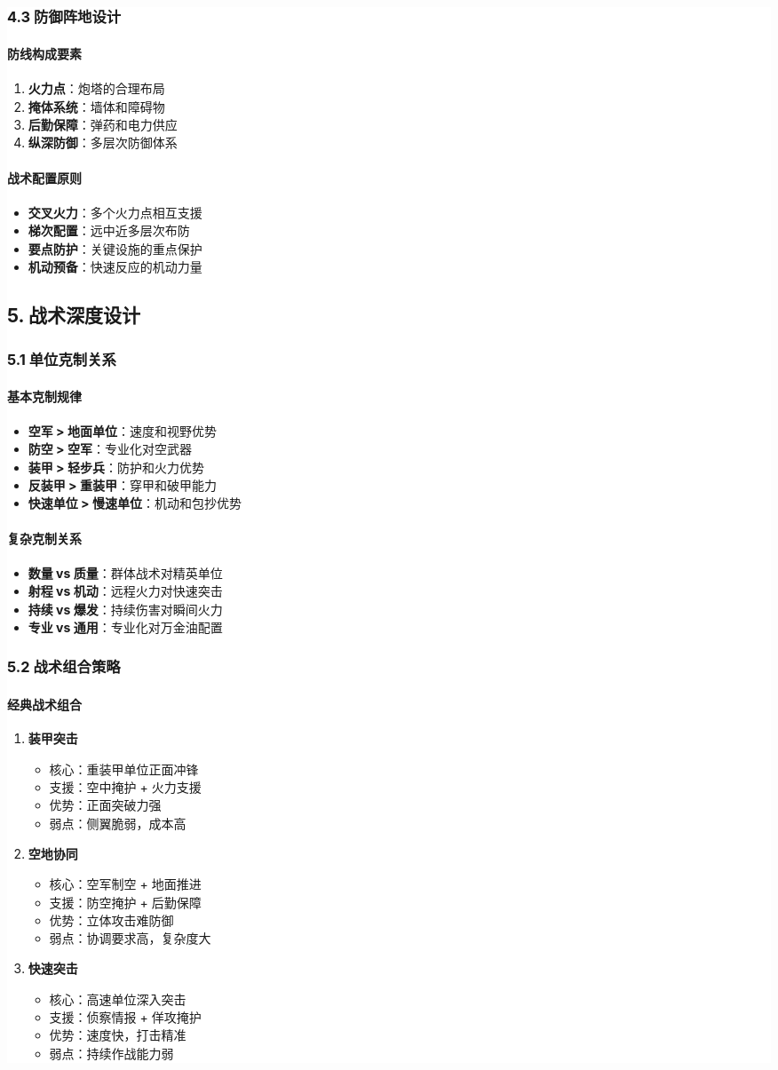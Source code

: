 ### 4.3 防御阵地设计

#### 防线构成要素
1. **火力点**：炮塔的合理布局
2. **掩体系统**：墙体和障碍物
3. **后勤保障**：弹药和电力供应
4. **纵深防御**：多层次防御体系

#### 战术配置原则
- **交叉火力**：多个火力点相互支援
- **梯次配置**：远中近多层次布防
- **要点防护**：关键设施的重点保护
- **机动预备**：快速反应的机动力量

## 5. 战术深度设计

### 5.1 单位克制关系

#### 基本克制规律
- **空军 > 地面单位**：速度和视野优势
- **防空 > 空军**：专业化对空武器
- **装甲 > 轻步兵**：防护和火力优势
- **反装甲 > 重装甲**：穿甲和破甲能力
- **快速单位 > 慢速单位**：机动和包抄优势

#### 复杂克制关系
- **数量 vs 质量**：群体战术对精英单位
- **射程 vs 机动**：远程火力对快速突击
- **持续 vs 爆发**：持续伤害对瞬间火力
- **专业 vs 通用**：专业化对万金油配置

### 5.2 战术组合策略

#### 经典战术组合
1. **装甲突击**
   - 核心：重装甲单位正面冲锋
   - 支援：空中掩护 + 火力支援
   - 优势：正面突破力强
   - 弱点：侧翼脆弱，成本高

2. **空地协同**
   - 核心：空军制空 + 地面推进
   - 支援：防空掩护 + 后勤保障
   - 优势：立体攻击难防御
   - 弱点：协调要求高，复杂度大

3. **快速突击**
   - 核心：高速单位深入突击
   - 支援：侦察情报 + 佯攻掩护
   - 优势：速度快，打击精准
   - 弱点：持续作战能力弱
